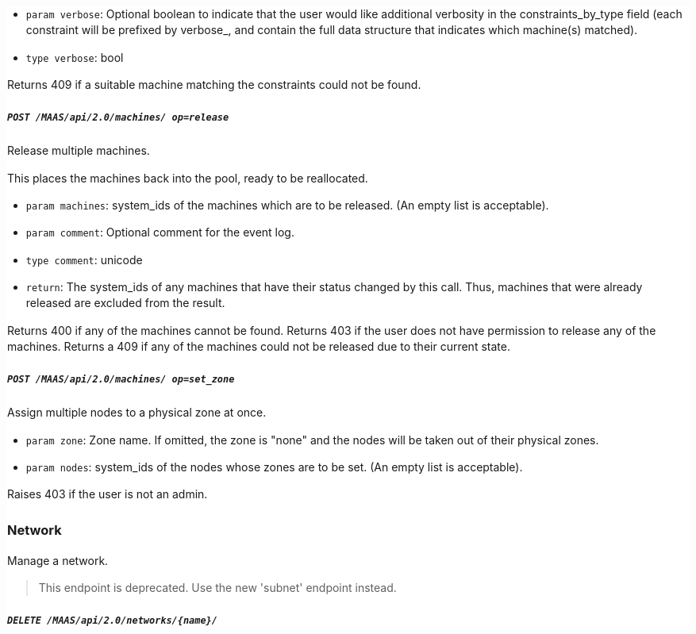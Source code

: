 - `param verbose`:
   Optional boolean to indicate that the user would like
       additional verbosity in the constraints_by_type field (each
        constraint will be prefixed by verbose_, and contain the full data
        structure that indicates which machine(s) matched).

- `type verbose`:
   bool

Returns 409 if a suitable machine matching the constraints could not be found.

##### `POST /MAAS/api/2.0/machines/ op=release`

Release multiple machines.

This places the machines back into the pool, ready to be reallocated.

- `param machines`:
   system_ids of the machines which are to be released.
       (An empty list is acceptable).

- `param comment`:
   Optional comment for the event log.

- `type comment`:
   unicode

- `return`:
   The system_ids of any machines that have their status
       changed by this call. Thus, machines that were already released are
        excluded from the result.

Returns 400 if any of the machines cannot be found. Returns 403 if the user
does not have permission to release any of the machines. Returns a 409 if any
of the machines could not be released due to their current state.

##### `POST /MAAS/api/2.0/machines/ op=set_zone`

Assign multiple nodes to a physical zone at once.

- `param zone`:
   Zone name. If omitted, the zone is "none" and the nodes
       will be taken out of their physical zones.

- `param nodes`:
   system_ids of the nodes whose zones are to be set.
       (An empty list is acceptable).

Raises 403 if the user is not an admin.

### Network

Manage a network.

> This endpoint is deprecated. Use the new 'subnet' endpoint instead.

##### `DELETE /MAAS/api/2.0/networks/{name}/`
